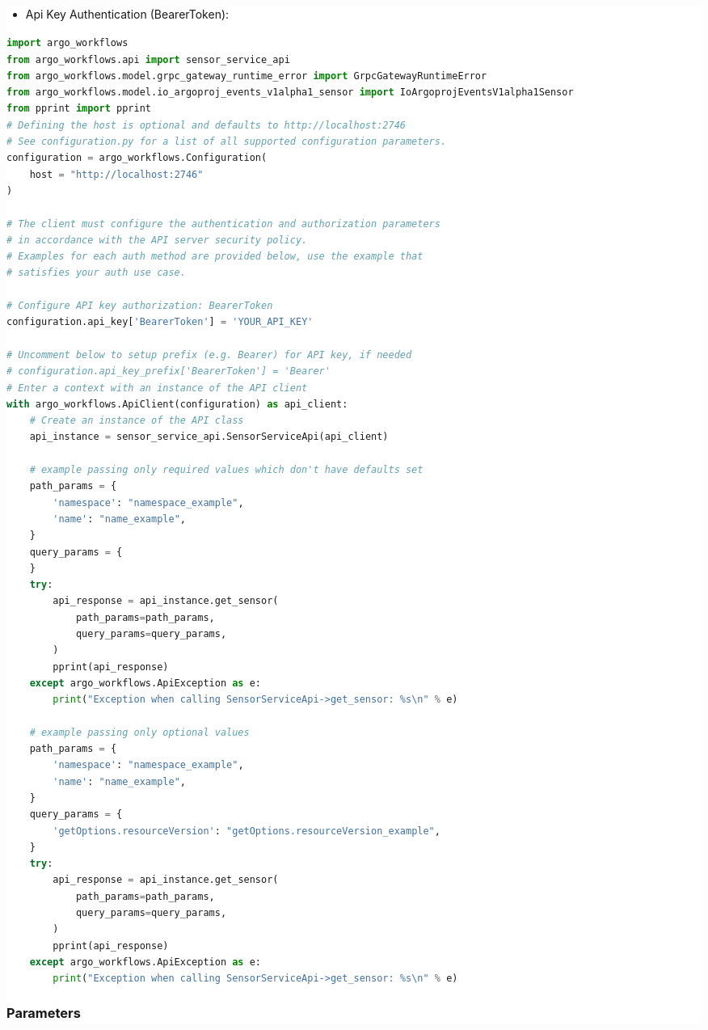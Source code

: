 * Api Key Authentication (BearerToken):
```python
import argo_workflows
from argo_workflows.api import sensor_service_api
from argo_workflows.model.grpc_gateway_runtime_error import GrpcGatewayRuntimeError
from argo_workflows.model.io_argoproj_events_v1alpha1_sensor import IoArgoprojEventsV1alpha1Sensor
from pprint import pprint
# Defining the host is optional and defaults to http://localhost:2746
# See configuration.py for a list of all supported configuration parameters.
configuration = argo_workflows.Configuration(
    host = "http://localhost:2746"
)

# The client must configure the authentication and authorization parameters
# in accordance with the API server security policy.
# Examples for each auth method are provided below, use the example that
# satisfies your auth use case.

# Configure API key authorization: BearerToken
configuration.api_key['BearerToken'] = 'YOUR_API_KEY'

# Uncomment below to setup prefix (e.g. Bearer) for API key, if needed
# configuration.api_key_prefix['BearerToken'] = 'Bearer'
# Enter a context with an instance of the API client
with argo_workflows.ApiClient(configuration) as api_client:
    # Create an instance of the API class
    api_instance = sensor_service_api.SensorServiceApi(api_client)

    # example passing only required values which don't have defaults set
    path_params = {
        'namespace': "namespace_example",
        'name': "name_example",
    }
    query_params = {
    }
    try:
        api_response = api_instance.get_sensor(
            path_params=path_params,
            query_params=query_params,
        )
        pprint(api_response)
    except argo_workflows.ApiException as e:
        print("Exception when calling SensorServiceApi->get_sensor: %s\n" % e)

    # example passing only optional values
    path_params = {
        'namespace': "namespace_example",
        'name': "name_example",
    }
    query_params = {
        'getOptions.resourceVersion': "getOptions.resourceVersion_example",
    }
    try:
        api_response = api_instance.get_sensor(
            path_params=path_params,
            query_params=query_params,
        )
        pprint(api_response)
    except argo_workflows.ApiException as e:
        print("Exception when calling SensorServiceApi->get_sensor: %s\n" % e)
```
### Parameters
